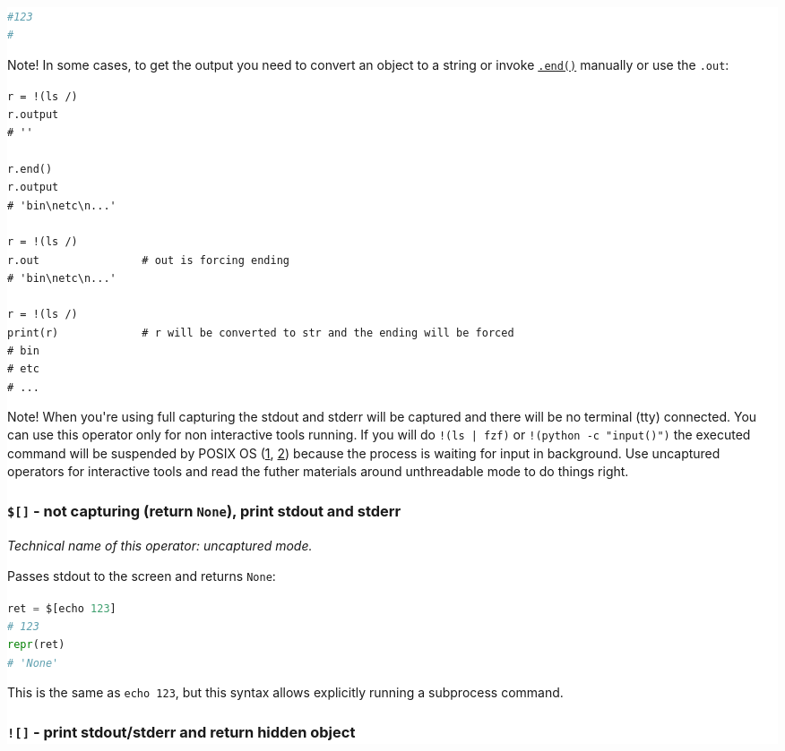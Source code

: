 ```python
#123
#

```

Note! In some cases, to get the output you need to convert an object to a string or invoke [`.end()`](https://github.com/xonsh/xonsh/blob/6d58fb5bf7c62fa5c56721b62f40b214f83822eb/xonsh/procs/pipelines.py#L450-L459) manually or use the `.out`:

```xsh
r = !(ls /)
r.output
# ''

r.end()
r.output
# 'bin\netc\n...'

r = !(ls /)
r.out                # out is forcing ending
# 'bin\netc\n...'

r = !(ls /)
print(r)             # r will be converted to str and the ending will be forced
# bin
# etc
# ...
```

Note! When you're using full capturing the stdout and stderr will be captured and there will be no terminal (tty) connected. You can use this operator only for non interactive tools running. If you will do `!(ls | fzf)` or `!(python -c "input()")` the executed command will be suspended by POSIX OS ([1](https://www.linusakesson.net/programming/tty/), [2](http://curiousthing.org/sigttin-sigttou-deep-dive-linux)) because the process is waiting for input in background. Use uncaptured operators for interactive tools and read the futher materials around unthreadable mode to do things right.

### `$[]` - not capturing (return `None`), print stdout and stderr

*Technical name of this operator: uncaptured mode.*

Passes stdout to the screen and returns `None`:

```python
ret = $[echo 123]
# 123
repr(ret)
# 'None'
```

This is the same as `echo 123`, but this syntax allows explicitly running a subprocess command.

### `![]` - print stdout/stderr and return hidden object
